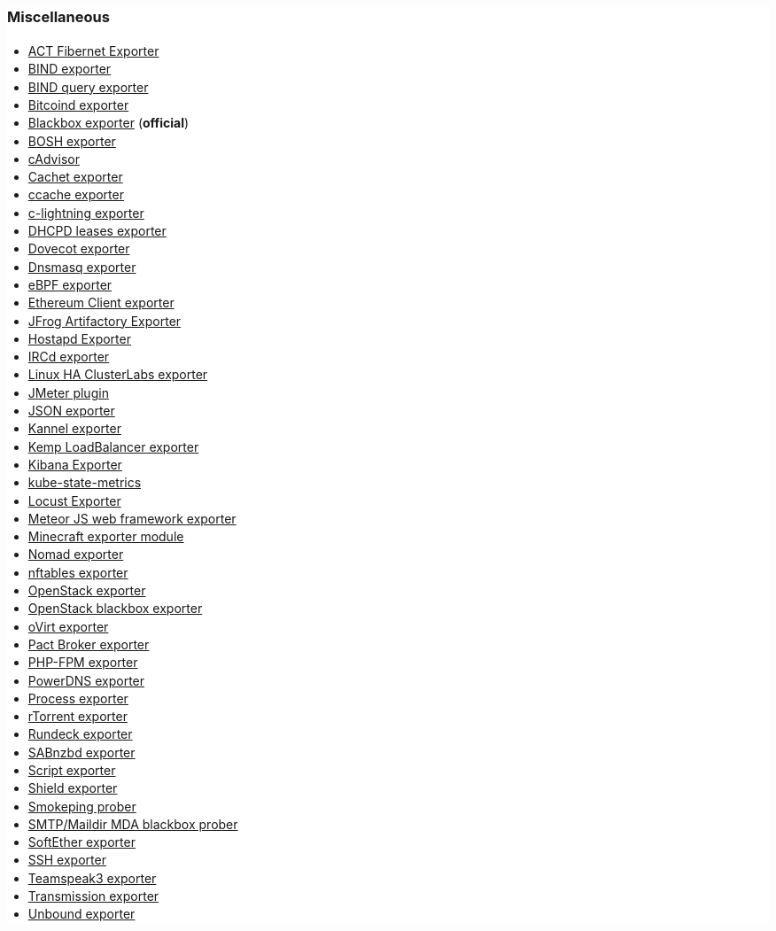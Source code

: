 <h3 id="miscellaneous">Miscellaneous<a class="header-anchor" href="#miscellaneous" name="miscellaneous"></a>
</h3>
<ul>
<li><a href="https://git.captnemo.in/nemo/prometheus-act-exporter">ACT Fibernet Exporter</a></li>
<li><a href="https://github.com/prometheus-community/bind_exporter">BIND exporter</a></li>
<li><a href="https://github.com/DRuggeri/bind_query_exporter">BIND query exporter</a></li>
<li><a href="https://github.com/LePetitBloc/bitcoind-exporter">Bitcoind exporter</a></li>
<li>
<a href="https://github.com/prometheus/blackbox_exporter">Blackbox exporter</a> (<strong>official</strong>)</li>
<li><a href="https://github.com/cloudfoundry-community/bosh_exporter">BOSH exporter</a></li>
<li><a href="https://github.com/google/cadvisor">cAdvisor</a></li>
<li><a href="https://github.com/ContaAzul/cachet_exporter">Cachet exporter</a></li>
<li><a href="https://github.com/virtualtam/ccache_exporter">ccache exporter</a></li>
<li><a href="https://github.com/lightningd/plugins/tree/master/prometheus">c-lightning exporter</a></li>
<li><a href="https://github.com/DRuggeri/dhcpd_leases_exporter">DHCPD leases exporter</a></li>
<li><a href="https://github.com/kumina/dovecot_exporter">Dovecot exporter</a></li>
<li><a href="https://github.com/google/dnsmasq_exporter">Dnsmasq exporter</a></li>
<li><a href="https://github.com/cloudflare/ebpf_exporter">eBPF exporter</a></li>
<li><a href="https://github.com/31z4/ethereum-prometheus-exporter">Ethereum Client exporter</a></li>
<li><a href="https://github.com/peimanja/artifactory_exporter">JFrog Artifactory Exporter</a></li>
<li><a href="https://github.com/Fundacio-i2CAT/hostapd_prometheus_exporter">Hostapd Exporter</a></li>
<li><a href="https://github.com/dgl/ircd_exporter">IRCd exporter</a></li>
<li><a href="https://github.com/ClusterLabs/ha_cluster_exporter">Linux HA ClusterLabs exporter</a></li>
<li><a href="https://github.com/johrstrom/jmeter-prometheus-plugin">JMeter plugin</a></li>
<li><a href="https://github.com/prometheus-community/json_exporter">JSON exporter</a></li>
<li><a href="https://github.com/apostvav/kannel_exporter">Kannel exporter</a></li>
<li><a href="https://github.com/giantswarm/prometheus-kemp-exporter">Kemp LoadBalancer exporter</a></li>
<li><a href="https://github.com/pjhampton/kibana-prometheus-exporter">Kibana Exporter</a></li>
<li><a href="https://github.com/kubernetes/kube-state-metrics">kube-state-metrics</a></li>
<li><a href="https://github.com/ContainerSolutions/locust_exporter">Locust Exporter</a></li>
<li><a href="https://atmospherejs.com/sevki/prometheus-exporter">Meteor JS web framework exporter</a></li>
<li><a href="https://github.com/Baughn/PrometheusIntegration">Minecraft exporter module</a></li>
<li><a href="https://gitlab.com/yakshaving.art/nomad-exporter">Nomad exporter</a></li>
<li><a href="https://github.com/Intrinsec/nftables_exporter">nftables exporter</a></li>
<li><a href="https://github.com/openstack-exporter/openstack-exporter">OpenStack exporter</a></li>
<li><a href="https://github.com/infraly/openstack_client_exporter">OpenStack blackbox exporter</a></li>
<li><a href="https://github.com/czerwonk/ovirt_exporter">oVirt exporter</a></li>
<li><a href="https://github.com/ContainerSolutions/pactbroker_exporter">Pact Broker exporter</a></li>
<li><a href="https://github.com/bakins/php-fpm-exporter">PHP-FPM exporter</a></li>
<li><a href="https://github.com/ledgr/powerdns_exporter">PowerDNS exporter</a></li>
<li><a href="https://github.com/ncabatoff/process-exporter">Process exporter</a></li>
<li><a href="https://github.com/mdlayher/rtorrent_exporter">rTorrent exporter</a></li>
<li><a href="https://github.com/phsmith/rundeck_exporter">Rundeck exporter</a></li>
<li><a href="https://github.com/msroest/sabnzbd_exporter">SABnzbd exporter</a></li>
<li><a href="https://github.com/adhocteam/script_exporter">Script exporter</a></li>
<li><a href="https://github.com/cloudfoundry-community/shield_exporter">Shield exporter</a></li>
<li><a href="https://github.com/SuperQ/smokeping_prober">Smokeping prober</a></li>
<li><a href="https://github.com/cherti/mailexporter">SMTP/Maildir MDA blackbox prober</a></li>
<li><a href="https://github.com/dalance/softether_exporter">SoftEther exporter</a></li>
<li><a href="https://github.com/treydock/ssh_exporter">SSH exporter</a></li>
<li><a href="https://github.com/hikhvar/ts3exporter">Teamspeak3 exporter</a></li>
<li><a href="https://github.com/metalmatze/transmission-exporter">Transmission exporter</a></li>
<li><a href="https://github.com/kumina/unbound_exporter">Unbound exporter</a></li>